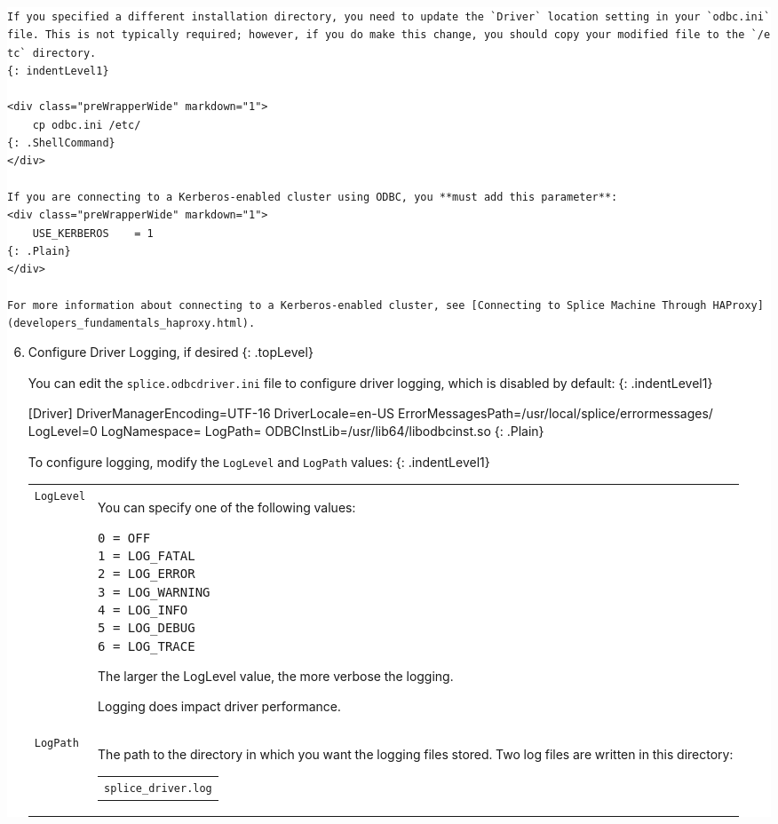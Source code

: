     If you specified a different installation directory, you need to update the `Driver` location setting in your `odbc.ini` file. This is not typically required; however, if you do make this change, you should copy your modified file to the `/etc` directory.
    {: indentLevel1}

    <div class="preWrapperWide" markdown="1">
        cp odbc.ini /etc/
    {: .ShellCommand}
    </div>

    If you are connecting to a Kerberos-enabled cluster using ODBC, you **must add this parameter**:
    <div class="preWrapperWide" markdown="1">
        USE_KERBEROS    = 1
    {: .Plain}
    </div>

    For more information about connecting to a Kerberos-enabled cluster, see [Connecting to Splice Machine Through HAProxy](developers_fundamentals_haproxy.html).


6.  Configure Driver Logging, if desired
    {: .topLevel}

    You can edit the `splice.odbcdriver.ini` file to configure driver logging, which is disabled by default:
    {: .indentLevel1}

    <div class="preWrapperWide" markdown="1">
        [Driver]
        DriverManagerEncoding=UTF-16
        DriverLocale=en-US
        ErrorMessagesPath=/usr/local/splice/errormessages/
        LogLevel=0
        LogNamespace=
        LogPath=
        ODBCInstLib=/usr/lib64/libodbcinst.so
    {: .Plain}
    </div>

    To configure logging, modify the `LogLevel` and `LogPath` values:
    {: .indentLevel1}

    <table>
        <col />
        <col />
        <tbody>
            <tr>
                <td><code>LogLevel</code></td>
                <td>
                    <p>You can specify one of the following values:</p>
                    <div class="preWrapperWide"><pre class="Plain">0 = OFF<br />1 = LOG_FATAL<br />2 = LOG_ERROR<br />3 = LOG_WARNING<br />4 = LOG_INFO<br />5 = LOG_DEBUG<br />6 = LOG_TRACE</pre>
                    </div>
                    <p>The larger the LogLevel value, the more verbose the logging.</p>
                    <p class="noteIcon">Logging does impact driver performance.</p>
                </td>
            </tr>
            <tr>
                <td><code>LogPath</code></td>
                <td>
                    <p>The path to the directory in which you want the logging files stored. Two log files are written in this directory:</p>
                    <table class="noBorder">
                       <col />
                       <col />
                       <tbody>
                          <tr>
                             <td><code>splice_driver.log</code></td>

[1]: https://www.splicemachine.com/get-started/odbc-driver-download/
[2]: https://msdn.microsoft.com/en-us/library/ms712362(v=vs.85).aspx